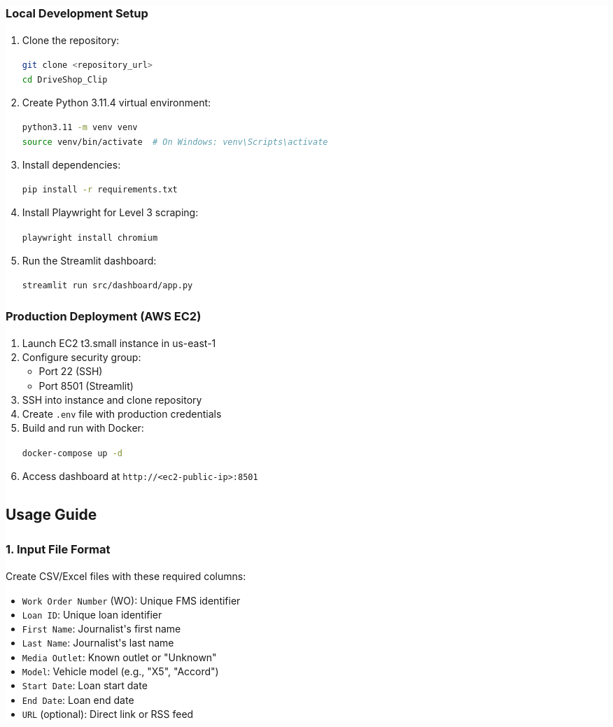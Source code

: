 ### Local Development Setup

1. Clone the repository:
   ```bash
   git clone <repository_url>
   cd DriveShop_Clip
   ```

2. Create Python 3.11.4 virtual environment:
   ```bash
   python3.11 -m venv venv
   source venv/bin/activate  # On Windows: venv\Scripts\activate
   ```

3. Install dependencies:
   ```bash
   pip install -r requirements.txt
   ```

4. Install Playwright for Level 3 scraping:
   ```bash
   playwright install chromium
   ```

5. Run the Streamlit dashboard:
   ```bash
   streamlit run src/dashboard/app.py
   ```

### Production Deployment (AWS EC2)

1. Launch EC2 t3.small instance in us-east-1
2. Configure security group:
   - Port 22 (SSH)
   - Port 8501 (Streamlit)
3. SSH into instance and clone repository
4. Create `.env` file with production credentials
5. Build and run with Docker:
   ```bash
   docker-compose up -d
   ```
6. Access dashboard at `http://<ec2-public-ip>:8501`

## Usage Guide

### 1. Input File Format

Create CSV/Excel files with these required columns:
- `Work Order Number` (WO): Unique FMS identifier
- `Loan ID`: Unique loan identifier
- `First Name`: Journalist's first name
- `Last Name`: Journalist's last name
- `Media Outlet`: Known outlet or "Unknown"
- `Model`: Vehicle model (e.g., "X5", "Accord")
- `Start Date`: Loan start date
- `End Date`: Loan end date
- `URL` (optional): Direct link or RSS feed
